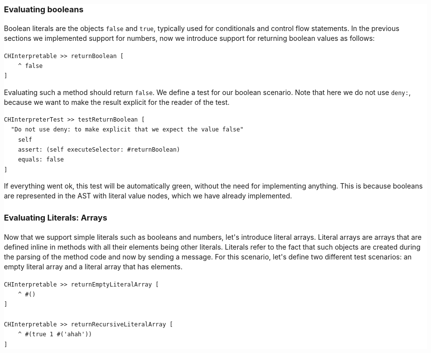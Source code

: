 ### Evaluating booleans


Boolean literals are the objects `false` and `true`, typically used for conditionals and control flow statements.
In the previous sections we implemented support for numbers, now we introduce support for returning boolean values as follows:

```
CHInterpretable >> returnBoolean [
	^ false
]
```


Evaluating such a method should return `false`.
We define a test for our boolean scenario.
Note that here we do not use `deny:`, because we want to make the result explicit for the reader of the test.

```
CHInterpreterTest >> testReturnBoolean [
  "Do not use deny: to make explicit that we expect the value false"
	self
    assert: (self executeSelector: #returnBoolean)
    equals: false
]
```


If everything went ok, this test will be automatically green, without the need for implementing anything.
This is because booleans are represented in the AST with literal value nodes, which we have already implemented.


### Evaluating Literals: Arrays


Now that we support simple literals such as booleans and numbers, let's introduce literal arrays.
Literal arrays are arrays that are defined inline in methods with all their elements being other literals.
Literals refer to the fact that such objects are created during the parsing of the method code and now by sending
a message.
For this scenario, let's define two different test scenarios: an empty literal array and a literal array that has elements.

```
CHInterpretable >> returnEmptyLiteralArray [
	^ #()
]

CHInterpretable >> returnRecursiveLiteralArray [
	^ #(true 1 #('ahah'))
]
```
